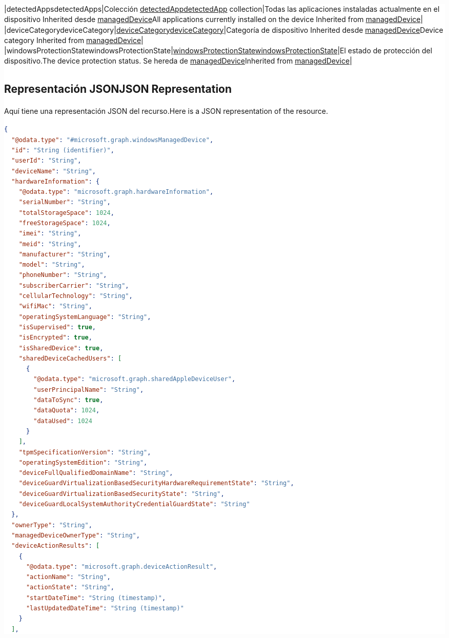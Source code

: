 |<span data-ttu-id="7c3b9-394">detectedApps</span><span class="sxs-lookup"><span data-stu-id="7c3b9-394">detectedApps</span></span>|<span data-ttu-id="7c3b9-395">Colección [detectedApp](../resources/intune-devices-detectedapp.md)</span><span class="sxs-lookup"><span data-stu-id="7c3b9-395">[detectedApp](../resources/intune-devices-detectedapp.md) collection</span></span>|<span data-ttu-id="7c3b9-396">Todas las aplicaciones instaladas actualmente en el dispositivo Inherited desde [managedDevice](../resources/intune-devices-manageddevice.md)</span><span class="sxs-lookup"><span data-stu-id="7c3b9-396">All applications currently installed on the device Inherited from [managedDevice](../resources/intune-devices-manageddevice.md)</span></span>|
|<span data-ttu-id="7c3b9-397">deviceCategory</span><span class="sxs-lookup"><span data-stu-id="7c3b9-397">deviceCategory</span></span>|[<span data-ttu-id="7c3b9-398">deviceCategory</span><span class="sxs-lookup"><span data-stu-id="7c3b9-398">deviceCategory</span></span>](../resources/intune-shared-devicecategory.md)|<span data-ttu-id="7c3b9-399">Categoría de dispositivo Inherited desde [managedDevice](../resources/intune-devices-manageddevice.md)</span><span class="sxs-lookup"><span data-stu-id="7c3b9-399">Device category Inherited from [managedDevice](../resources/intune-devices-manageddevice.md)</span></span>|
|<span data-ttu-id="7c3b9-400">windowsProtectionState</span><span class="sxs-lookup"><span data-stu-id="7c3b9-400">windowsProtectionState</span></span>|[<span data-ttu-id="7c3b9-401">windowsProtectionState</span><span class="sxs-lookup"><span data-stu-id="7c3b9-401">windowsProtectionState</span></span>](../resources/intune-devices-windowsprotectionstate.md)|<span data-ttu-id="7c3b9-402">El estado de protección del dispositivo.</span><span class="sxs-lookup"><span data-stu-id="7c3b9-402">The device protection status.</span></span> <span data-ttu-id="7c3b9-403">Se hereda de [managedDevice](../resources/intune-devices-manageddevice.md)</span><span class="sxs-lookup"><span data-stu-id="7c3b9-403">Inherited from [managedDevice](../resources/intune-devices-manageddevice.md)</span></span>|

## <a name="json-representation"></a><span data-ttu-id="7c3b9-404">Representación JSON</span><span class="sxs-lookup"><span data-stu-id="7c3b9-404">JSON Representation</span></span>
<span data-ttu-id="7c3b9-405">Aquí tiene una representación JSON del recurso.</span><span class="sxs-lookup"><span data-stu-id="7c3b9-405">Here is a JSON representation of the resource.</span></span>

``` json
{
  "@odata.type": "#microsoft.graph.windowsManagedDevice",
  "id": "String (identifier)",
  "userId": "String",
  "deviceName": "String",
  "hardwareInformation": {
    "@odata.type": "microsoft.graph.hardwareInformation",
    "serialNumber": "String",
    "totalStorageSpace": 1024,
    "freeStorageSpace": 1024,
    "imei": "String",
    "meid": "String",
    "manufacturer": "String",
    "model": "String",
    "phoneNumber": "String",
    "subscriberCarrier": "String",
    "cellularTechnology": "String",
    "wifiMac": "String",
    "operatingSystemLanguage": "String",
    "isSupervised": true,
    "isEncrypted": true,
    "isSharedDevice": true,
    "sharedDeviceCachedUsers": [
      {
        "@odata.type": "microsoft.graph.sharedAppleDeviceUser",
        "userPrincipalName": "String",
        "dataToSync": true,
        "dataQuota": 1024,
        "dataUsed": 1024
      }
    ],
    "tpmSpecificationVersion": "String",
    "operatingSystemEdition": "String",
    "deviceFullQualifiedDomainName": "String",
    "deviceGuardVirtualizationBasedSecurityHardwareRequirementState": "String",
    "deviceGuardVirtualizationBasedSecurityState": "String",
    "deviceGuardLocalSystemAuthorityCredentialGuardState": "String"
  },
  "ownerType": "String",
  "managedDeviceOwnerType": "String",
  "deviceActionResults": [
    {
      "@odata.type": "microsoft.graph.deviceActionResult",
      "actionName": "String",
      "actionState": "String",
      "startDateTime": "String (timestamp)",
      "lastUpdatedDateTime": "String (timestamp)"
    }
  ],
```